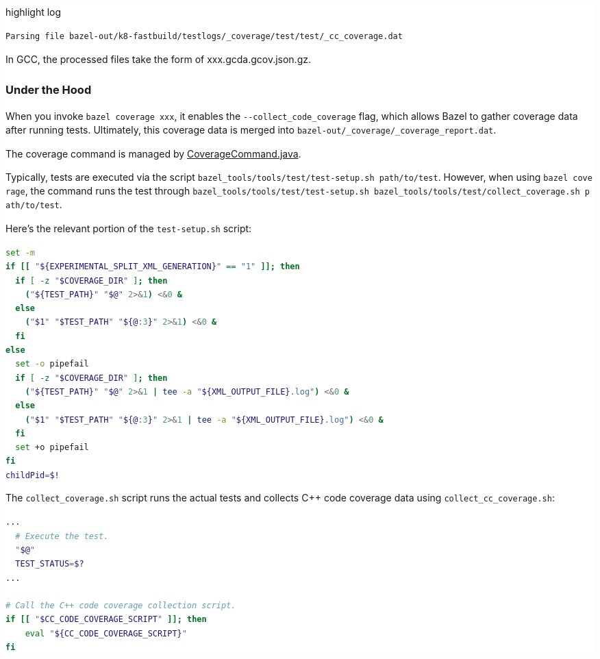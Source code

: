 highlight log

```bash
Parsing file bazel-out/k8-fastbuild/testlogs/_coverage/test/test/_cc_coverage.dat
```
In GCC, the processed files take the form of xxx.gcda.gcov.json.gz.

### Under the Hood

When you invoke `bazel coverage xxx`, it enables the `--collect_code_coverage` flag, which allows Bazel to gather coverage data after running tests. Ultimately, this coverage data is merged into `bazel-out/_coverage/_coverage_report.dat`.

The coverage command is managed by [CoverageCommand.java](https://github.com/bazelbuild/bazel/blob/master/src/main/java/com/google/devtools/build/lib/runtime/commands/CoverageCommand.java). 

Typically, tests are executed via the script `bazel_tools/tools/test/test-setup.sh path/to/test`. However, when using `bazel coverage`, the command runs the test through `bazel_tools/tools/test/test-setup.sh bazel_tools/tools/test/collect_coverage.sh path/to/test`.

Here’s the relevant portion of the `test-setup.sh` script:

```bash
set -m
if [[ "${EXPERIMENTAL_SPLIT_XML_GENERATION}" == "1" ]]; then
  if [ -z "$COVERAGE_DIR" ]; then
    ("${TEST_PATH}" "$@" 2>&1) <&0 &
  else
    ("$1" "$TEST_PATH" "${@:3}" 2>&1) <&0 &
  fi
else
  set -o pipefail
  if [ -z "$COVERAGE_DIR" ]; then
    ("${TEST_PATH}" "$@" 2>&1 | tee -a "${XML_OUTPUT_FILE}.log") <&0 &
  else
    ("$1" "$TEST_PATH" "${@:3}" 2>&1 | tee -a "${XML_OUTPUT_FILE}.log") <&0 &
  fi
  set +o pipefail
fi
childPid=$!
```

The `collect_coverage.sh` script runs the actual tests and collects C++ code coverage data using `collect_cc_coverage.sh`:

```bash
...
  # Execute the test.
  "$@"
  TEST_STATUS=$?
...

# Call the C++ code coverage collection script.
if [[ "$CC_CODE_COVERAGE_SCRIPT" ]]; then
    eval "${CC_CODE_COVERAGE_SCRIPT}"
fi
```
